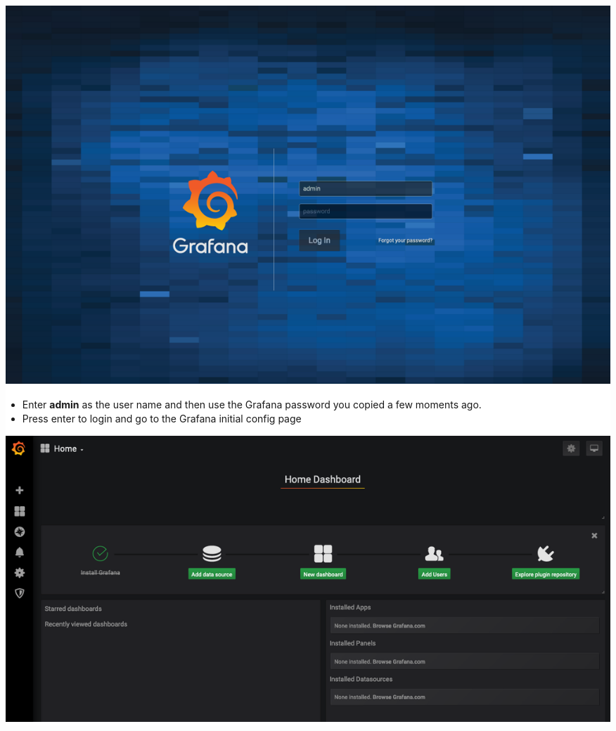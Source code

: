 ![grafana-login](images/grafana-login.png)

- Enter **admin** as the user name and then use the Grafana password you copied a few moments ago. 
- Press enter to login and go to the Grafana initial config page

![grafana-initial-setup](images/grafana-initial-setup.png)
